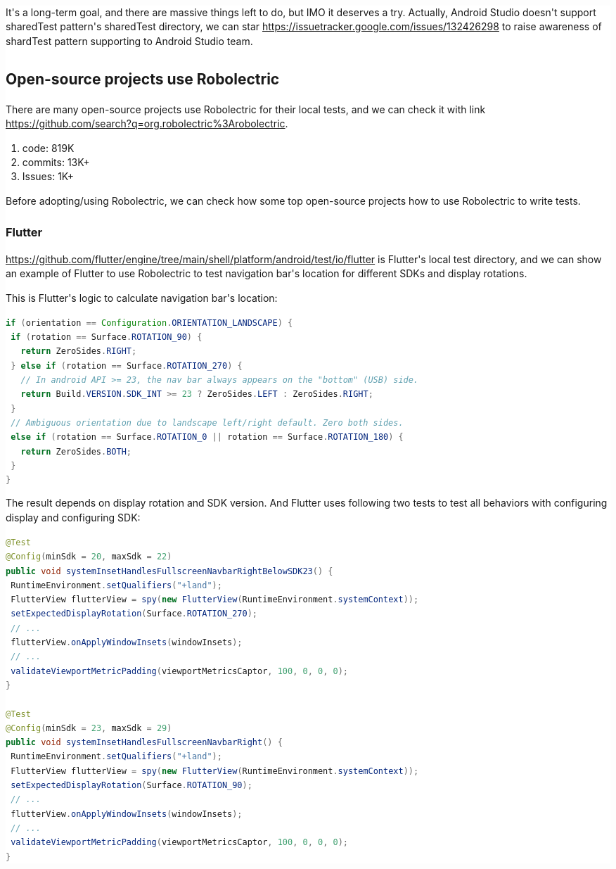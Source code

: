 It's a long-term goal, and there are massive things left to do, but IMO it deserves a try. Actually, Android Studio doesn't support sharedTest pattern's sharedTest directory, we can star https://issuetracker.google.com/issues/132426298 to raise awareness of shardTest pattern supporting to Android Studio team. 

## Open-source projects use Robolectric

There are many open-source projects use Robolectric for their local tests, and we can check it with link https://github.com/search?q=org.robolectric%3Arobolectric.

1. code: 819K
2. commits: 13K+
3. Issues: 1K+

Before adopting/using Robolectric, we can check how some top open-source projects how to use Robolectric to write tests.

### Flutter

https://github.com/flutter/engine/tree/main/shell/platform/android/test/io/flutter is Flutter's local test directory, and we can show an example of Flutter to use Robolectric to test navigation bar's location for different SDKs and display rotations.

This is Flutter's logic to calculate navigation bar's location: 

```Java
if (orientation == Configuration.ORIENTATION_LANDSCAPE) {
 if (rotation == Surface.ROTATION_90) {
   return ZeroSides.RIGHT;
 } else if (rotation == Surface.ROTATION_270) {
   // In android API >= 23, the nav bar always appears on the "bottom" (USB) side.
   return Build.VERSION.SDK_INT >= 23 ? ZeroSides.LEFT : ZeroSides.RIGHT;
 }
 // Ambiguous orientation due to landscape left/right default. Zero both sides.
 else if (rotation == Surface.ROTATION_0 || rotation == Surface.ROTATION_180) {
   return ZeroSides.BOTH;
 }
}
```

The result depends on display rotation and SDK version. And Flutter uses following two tests to test all behaviors with configuring display and configuring SDK:

```Java
@Test
@Config(minSdk = 20, maxSdk = 22)
public void systemInsetHandlesFullscreenNavbarRightBelowSDK23() {
 RuntimeEnvironment.setQualifiers("+land");
 FlutterView flutterView = spy(new FlutterView(RuntimeEnvironment.systemContext));
 setExpectedDisplayRotation(Surface.ROTATION_270);
 // ...
 flutterView.onApplyWindowInsets(windowInsets);
 // ...
 validateViewportMetricPadding(viewportMetricsCaptor, 100, 0, 0, 0);
}

@Test
@Config(minSdk = 23, maxSdk = 29)
public void systemInsetHandlesFullscreenNavbarRight() {
 RuntimeEnvironment.setQualifiers("+land");
 FlutterView flutterView = spy(new FlutterView(RuntimeEnvironment.systemContext));
 setExpectedDisplayRotation(Surface.ROTATION_90);
 // ...
 flutterView.onApplyWindowInsets(windowInsets);
 // ...
 validateViewportMetricPadding(viewportMetricsCaptor, 100, 0, 0, 0);
}
```